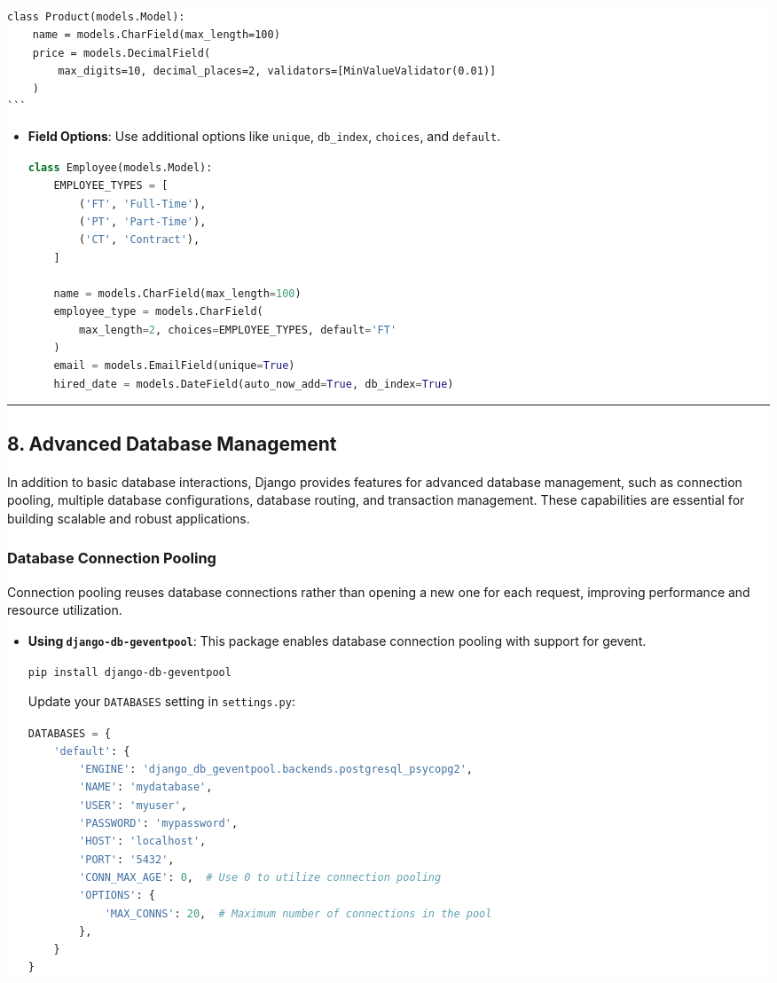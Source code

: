 	class Product(models.Model):
		name = models.CharField(max_length=100)
		price = models.DecimalField(
			max_digits=10, decimal_places=2, validators=[MinValueValidator(0.01)]
		)
	```

- **Field Options**: Use additional options like `unique`, `db_index`, `choices`, and `default`.

	```python
	class Employee(models.Model):
		EMPLOYEE_TYPES = [
			('FT', 'Full-Time'),
			('PT', 'Part-Time'),
			('CT', 'Contract'),
		]

		name = models.CharField(max_length=100)
		employee_type = models.CharField(
			max_length=2, choices=EMPLOYEE_TYPES, default='FT'
		)
		email = models.EmailField(unique=True)
		hired_date = models.DateField(auto_now_add=True, db_index=True)
	```

---

## 8. Advanced Database Management

In addition to basic database interactions, Django provides features for advanced database management, such as connection pooling, multiple database configurations, database routing, and transaction management. These capabilities are essential for building scalable and robust applications.

### Database Connection Pooling

Connection pooling reuses database connections rather than opening a new one for each request, improving performance and resource utilization.

- **Using `django-db-geventpool`**: This package enables database connection pooling with support for gevent.
	
	```bash
	pip install django-db-geventpool
	```

	Update your `DATABASES` setting in `settings.py`:

	```python
	DATABASES = {
		'default': {
			'ENGINE': 'django_db_geventpool.backends.postgresql_psycopg2',
			'NAME': 'mydatabase',
			'USER': 'myuser',
			'PASSWORD': 'mypassword',
			'HOST': 'localhost',
			'PORT': '5432',
			'CONN_MAX_AGE': 0,  # Use 0 to utilize connection pooling
			'OPTIONS': {
				'MAX_CONNS': 20,  # Maximum number of connections in the pool
			},
		}
	}
	```

